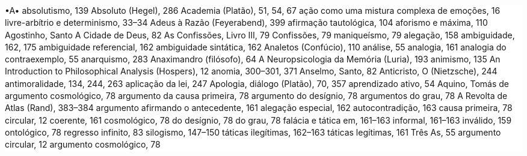 •A•
absolutismo, 139
Absoluto (Hegel), 286
Academia (Platão), 51, 54, 67
ação
como uma mistura complexa de
emoções, 16
livre-arbítrio e determinismo, 33–34
Adeus à Razão (Feyerabend), 399
afirmação tautológica, 104
aforismo e máxima, 110
Agostinho, Santo
A Cidade de Deus, 82
As Confissões, Livro III, 79
Confissões, 79
maniqueísmo, 79
alegação, 158
ambiguidade, 162, 175
ambiguidade referencial, 162
ambiguidade sintática, 162
Analetos (Confúcio), 110
análise, 55
analogia, 161
analogia do contraexemplo, 55
anarquismo, 283
Anaximandro (filósofo), 64
A Neuropsicologia da Memória (Luria), 193
animismo, 135
An Introduction to Philosophical Analysis
(Hospers), 12
anomia, 300–301, 371
Anselmo, Santo, 82
Anticristo, O (Nietzsche), 244
antimoralidade, 134, 244, 263
aplicação da lei, 247
Apologia, diálogo (Platão), 70, 357
aprendizado ativo, 54
Aquino, Tomás de
argumento cosmológico, 78
argumento da causa primeira, 78
argumento do desígnio, 78
argumentos do grau, 78
A Revolta de Atlas (Rand), 383–384
argumento
afirmando o antecedente, 161
alegação especial, 162
autocontradição, 163
causa primeira, 78
circular, 12
coerente, 161
cosmológico, 78
do desígnio, 78
do grau, 78
falácia e tática em, 161–163
informal, 161–163
inválido, 159
ontológico, 78
regresso infinito, 83
silogismo, 147–150
táticas ilegítimas, 162–163
táticas legítimas, 161
Três As, 55
argumento circular, 12
argumento cosmológico, 78